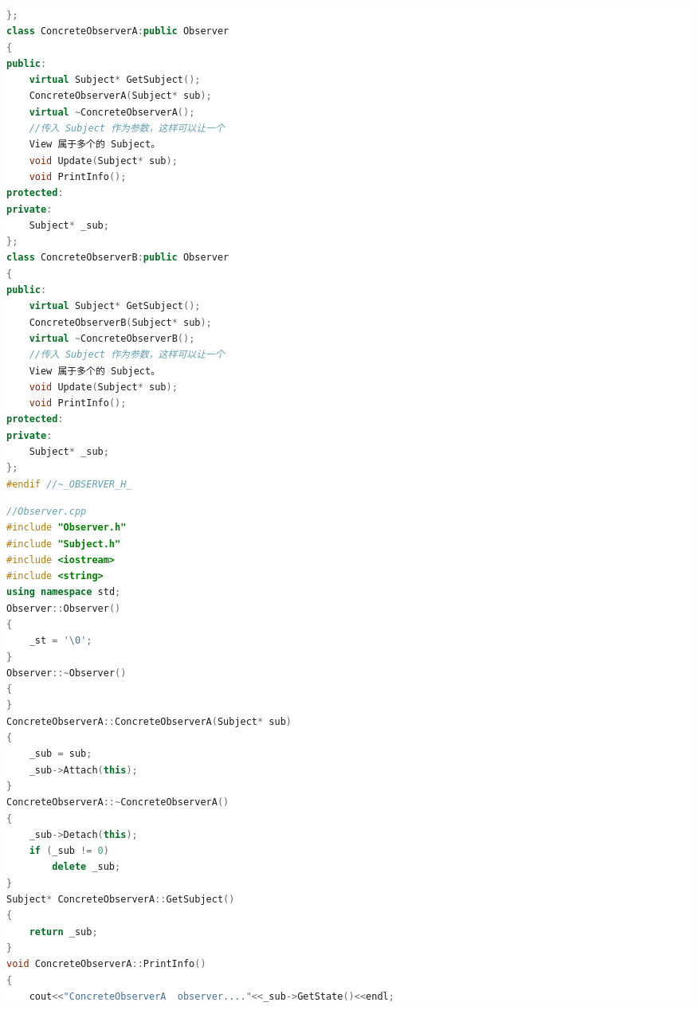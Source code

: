 ```c++
};
class ConcreteObserverA:public Observer
{
public:
    virtual Subject* GetSubject();
    ConcreteObserverA(Subject* sub);
    virtual ~ConcreteObserverA();
    //传入 Subject 作为参数，这样可以让一个
    View 属于多个的 Subject。
    void Update(Subject* sub);
    void PrintInfo();
protected:
private:
    Subject* _sub;
};
class ConcreteObserverB:public Observer
{
public:
    virtual Subject* GetSubject();
    ConcreteObserverB(Subject* sub);
    virtual ~ConcreteObserverB();
    //传入 Subject 作为参数，这样可以让一个
    View 属于多个的 Subject。
    void Update(Subject* sub);
    void PrintInfo();
protected:
private:
    Subject* _sub;
};
#endif //~_OBSERVER_H_
```

```c++
//Observer.cpp
#include "Observer.h"
#include "Subject.h"
#include <iostream>
#include <string>
using namespace std;
Observer::Observer()
{
    _st = '\0';
}
Observer::~Observer()
{
}
ConcreteObserverA::ConcreteObserverA(Subject* sub)
{
    _sub = sub;
    _sub->Attach(this);
}
ConcreteObserverA::~ConcreteObserverA()
{
    _sub->Detach(this);
    if (_sub != 0)
        delete _sub;
}
Subject* ConcreteObserverA::GetSubject()
{
    return _sub;
}
void ConcreteObserverA::PrintInfo()
{
    cout<<"ConcreteObserverA  observer...."<<_sub->GetState()<<endl;
```
